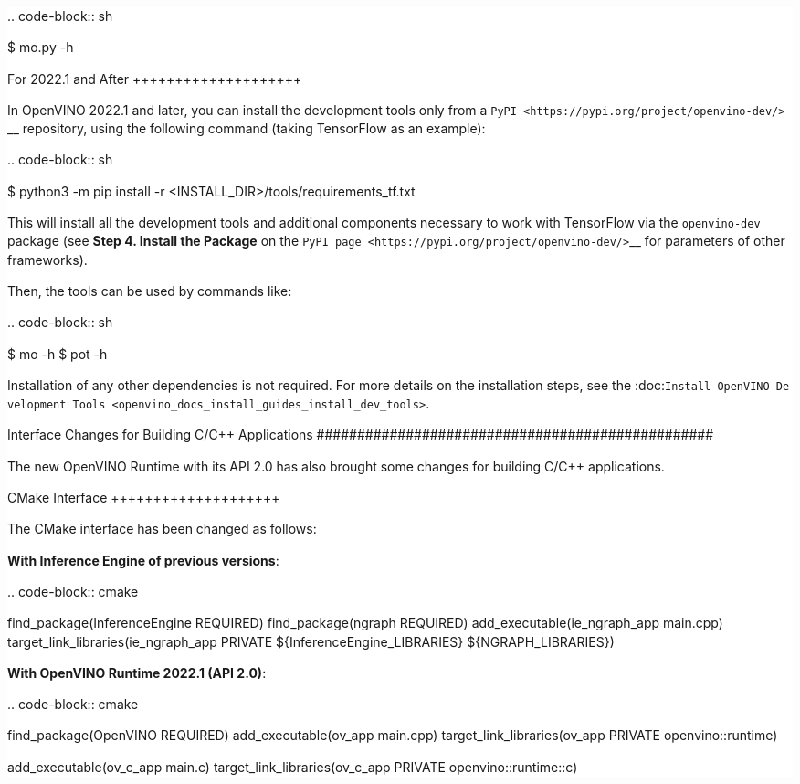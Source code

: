 .. code-block:: sh

   $ mo.py -h


For 2022.1 and After
++++++++++++++++++++

In OpenVINO 2022.1 and later, you can install the development tools only from a `PyPI <https://pypi.org/project/openvino-dev/>`__ repository, using the following command (taking TensorFlow as an example):

.. code-block:: sh

   $ python3 -m pip install -r <INSTALL_DIR>/tools/requirements_tf.txt 


This will install all the development tools and additional components necessary to work with TensorFlow via the ``openvino-dev`` package (see **Step 4. Install the Package** on the `PyPI page <https://pypi.org/project/openvino-dev/>`__ for parameters of other frameworks).

Then, the tools can be used by commands like:

.. code-block:: sh

   $ mo -h
   $ pot -h


Installation of any other dependencies is not required. For more details on the installation steps, see the :doc:`Install OpenVINO Development Tools <openvino_docs_install_guides_install_dev_tools>`.

Interface Changes for Building C/C++ Applications
#################################################

The new OpenVINO Runtime with its API 2.0 has also brought some changes for building C/C++ applications.

CMake Interface
++++++++++++++++++++

The CMake interface has been changed as follows:

**With Inference Engine of previous versions**:

.. code-block:: cmake

   find_package(InferenceEngine REQUIRED)
   find_package(ngraph REQUIRED)
   add_executable(ie_ngraph_app main.cpp)
   target_link_libraries(ie_ngraph_app PRIVATE ${InferenceEngine_LIBRARIES} ${NGRAPH_LIBRARIES})


**With OpenVINO Runtime 2022.1 (API 2.0)**:

.. code-block:: cmake

   find_package(OpenVINO REQUIRED)
   add_executable(ov_app main.cpp)
   target_link_libraries(ov_app PRIVATE openvino::runtime)

   add_executable(ov_c_app main.c)
   target_link_libraries(ov_c_app PRIVATE openvino::runtime::c)

